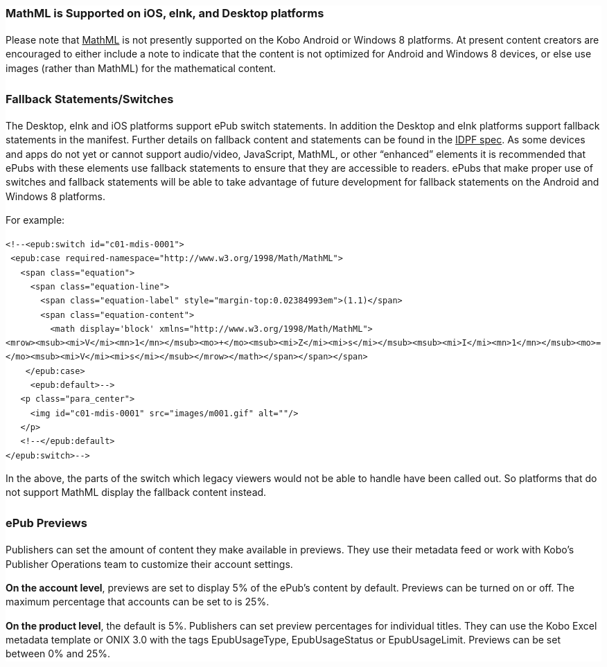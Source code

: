 ### MathML is Supported on iOS, elnk, and Desktop platforms
 
Please note that [MathML](http://www.idpf.org/epub/30/spec/epub30-contentdocs.html#sec-xhtml-mathml) is not presently supported on the Kobo Android or Windows 8 platforms. At present content creators are encouraged to either include a note to indicate that the content is not optimized for Android and Windows 8 devices, or else use images (rather than MathML) for the mathematical content.

### Fallback Statements/Switches 
 
The Desktop, eInk and iOS platforms support ePub switch statements. In addition the Desktop and eInk platforms support fallback statements in the manifest. Further details on fallback content and statements can be found in the [IDPF spec](http://www.idpf.org/epub/30/spec/epub30-publications.html#sec-fallback-processing-flow). As some devices and apps do not yet or cannot support audio/video, JavaScript, MathML, or other “enhanced” elements it is recommended that ePubs with these elements use fallback statements to ensure that they are accessible to readers. ePubs that make proper use of switches and fallback statements will be able to take advantage of future development for fallback statements on the Android and Windows 8 platforms.
 
For example:
 
<pre><code>&lt;!--&lt;epub:switch id=&quot;c01-mdis-0001&quot;&gt;
 &lt;epub:case required-namespace=&quot;http://www.w3.org/1998/Math/MathML&quot;&gt;
   &lt;span class=&quot;equation&quot;&gt;
     &lt;span class=&quot;equation-line&quot;&gt;
       &lt;span class=&quot;equation-label&quot; style=&quot;margin-top:0.02384993em&quot;&gt;(1.1)&lt;/span&gt;
       &lt;span class=&quot;equation-content&quot;&gt;
         &lt;math display='block' xmlns=&quot;http://www.w3.org/1998/Math/MathML&quot;&gt;
&lt;mrow&gt;&lt;msub&gt;&lt;mi&gt;V&lt;/mi&gt;&lt;mn&gt;1&lt;/mn&gt;&lt;/msub&gt;&lt;mo&gt;+&lt;/mo&gt;&lt;msub&gt;&lt;mi&gt;Z&lt;/mi&gt;&lt;mi&gt;s&lt;/mi&gt;&lt;/msub&gt;&lt;msub&gt;&lt;mi&gt;I&lt;/mi&gt;&lt;mn&gt;1&lt;/mn&gt;&lt;/msub&gt;&lt;mo&gt;=&lt;/mo&gt;&lt;msub&gt;&lt;mi&gt;V&lt;/mi&gt;&lt;mi&gt;s&lt;/mi&gt;&lt;/msub&gt;&lt;/mrow&gt;&lt;/math&gt;&lt;/span&gt;&lt;/span&gt;&lt;/span&gt;
    &lt;/epub:case&gt;
     &lt;epub:default&gt;--&gt;
   &lt;p class=&quot;para_center&quot;&gt;
     &lt;img id=&quot;c01-mdis-0001&quot; src=&quot;images/m001.gif&quot; alt=&quot;&quot;/&gt;
   &lt;/p&gt;
   &lt;!--&lt;/epub:default&gt;
&lt;/epub:switch&gt;--&gt;
</code></pre>
 
In the above, the parts of the switch which legacy viewers would not be able to handle have been called out. So platforms that do not support MathML display the fallback content instead. 

### ePub Previews 
 
Publishers can set the amount of content they make available in previews. They use their metadata feed or work with Kobo’s Publisher Operations team to customize their account settings.
 
**On the account level**, previews are set to display 5% of the ePub’s content by default. Previews can be turned on or off. The maximum percentage that accounts can be set to is 25%.
 
**On the product level**, the default is 5%. Publishers can set preview percentages for individual titles. They can use the Kobo Excel metadata template or ONIX 3.0 with the tags EpubUsageType, EpubUsageStatus or EpubUsageLimit. Previews can be set between 0% and 25%.
 